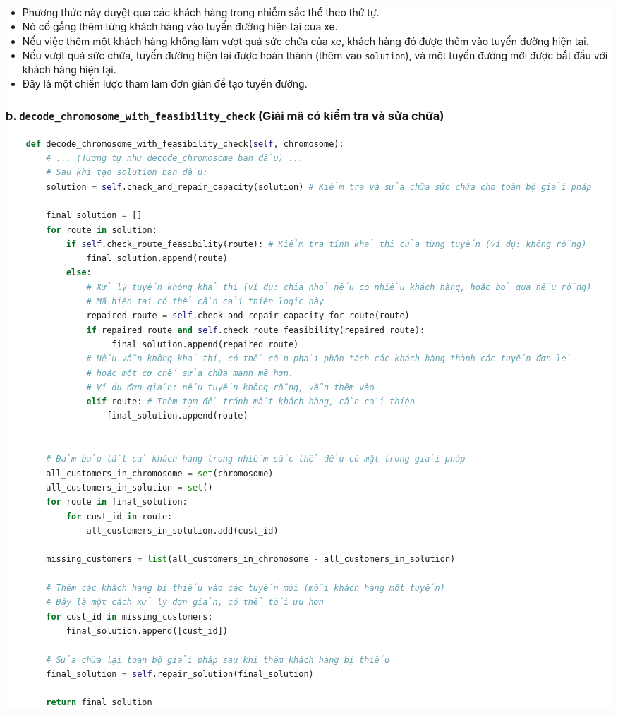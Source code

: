 *   Phương thức này duyệt qua các khách hàng trong nhiễm sắc thể theo thứ tự.
*   Nó cố gắng thêm từng khách hàng vào tuyến đường hiện tại của xe.
*   Nếu việc thêm một khách hàng không làm vượt quá sức chứa của xe, khách hàng đó được thêm vào tuyến đường hiện tại.
*   Nếu vượt quá sức chứa, tuyến đường hiện tại được hoàn thành (thêm vào `solution`), và một tuyến đường mới được bắt đầu với khách hàng hiện tại.
*   Đây là một chiến lược tham lam đơn giản để tạo tuyến đường.

### b. `decode_chromosome_with_feasibility_check` (Giải mã có kiểm tra và sửa chữa)

```python
    def decode_chromosome_with_feasibility_check(self, chromosome):
        # ... (Tương tự như decode_chromosome ban đầu) ...
        # Sau khi tạo solution ban đầu:
        solution = self.check_and_repair_capacity(solution) # Kiểm tra và sửa chữa sức chứa cho toàn bộ giải pháp
        
        final_solution = []
        for route in solution:
            if self.check_route_feasibility(route): # Kiểm tra tính khả thi của từng tuyến (ví dụ: không rỗng)
                final_solution.append(route)
            else: 
                # Xử lý tuyến không khả thi (ví dụ: chia nhỏ nếu có nhiều khách hàng, hoặc bỏ qua nếu rỗng)
                # Mã hiện tại có thể cần cải thiện logic này
                repaired_route = self.check_and_repair_capacity_for_route(route)
                if repaired_route and self.check_route_feasibility(repaired_route):
                     final_solution.append(repaired_route)
                # Nếu vẫn không khả thi, có thể cần phải phân tách các khách hàng thành các tuyến đơn lẻ
                # hoặc một cơ chế sửa chữa mạnh mẽ hơn.
                # Ví dụ đơn giản: nếu tuyến không rỗng, vẫn thêm vào
                elif route: # Thêm tạm để tránh mất khách hàng, cần cải thiện
                    final_solution.append(route)


        # Đảm bảo tất cả khách hàng trong nhiễm sắc thể đều có mặt trong giải pháp
        all_customers_in_chromosome = set(chromosome)
        all_customers_in_solution = set()
        for route in final_solution:
            for cust_id in route:
                all_customers_in_solution.add(cust_id)

        missing_customers = list(all_customers_in_chromosome - all_customers_in_solution)
        
        # Thêm các khách hàng bị thiếu vào các tuyến mới (mỗi khách hàng một tuyến)
        # Đây là một cách xử lý đơn giản, có thể tối ưu hơn
        for cust_id in missing_customers:
            final_solution.append([cust_id])
            
        # Sửa chữa lại toàn bộ giải pháp sau khi thêm khách hàng bị thiếu
        final_solution = self.repair_solution(final_solution)

        return final_solution
```
